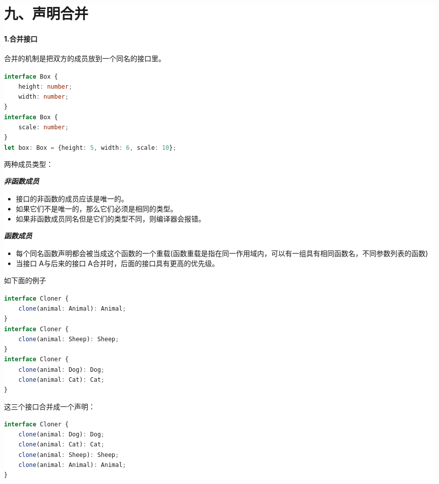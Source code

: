 # 九、声明合并

#### 1.合并接口

合并的机制是把双方的成员放到一个同名的接口里。

```typescript
interface Box {
    height: number;
    width: number;
}
interface Box {
    scale: number;
}
let box: Box = {height: 5, width: 6, scale: 10};

```

两种成员类型：

***非函数成员***

- 接口的非函数的成员应该是唯一的。
- 如果它们不是唯一的，那么它们必须是相同的类型。
- 如果非函数成员同名但是它们的类型不同，则编译器会报错。

***函数成员***

- 每个同名函数声明都会被当成这个函数的一个重载(函数重载是指在同一作用域内，可以有一组具有相同函数名，不同参数列表的函数)
- 当接口 A与后来的接口 A合并时，后面的接口具有更高的优先级。

如下面的例子

```typescript
interface Cloner {
    clone(animal: Animal): Animal;
}
interface Cloner {
    clone(animal: Sheep): Sheep;
}
interface Cloner {
    clone(animal: Dog): Dog;
    clone(animal: Cat): Cat;
}

```

这三个接口合并成一个声明：

```typescript
interface Cloner {
    clone(animal: Dog): Dog;
    clone(animal: Cat): Cat;
    clone(animal: Sheep): Sheep;
    clone(animal: Animal): Animal;
}

```
